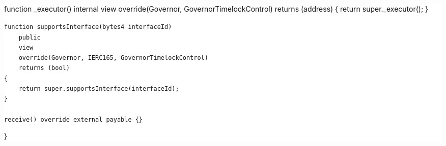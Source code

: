    function _executor()
        internal
        view
        override(Governor, GovernorTimelockControl)
        returns (address)
    {
        return super._executor();
    }

    function supportsInterface(bytes4 interfaceId)
        public
        view
        override(Governor, IERC165, GovernorTimelockControl)
        returns (bool)
    {
        return super.supportsInterface(interfaceId);
    }

    receive() override external payable {}
}
